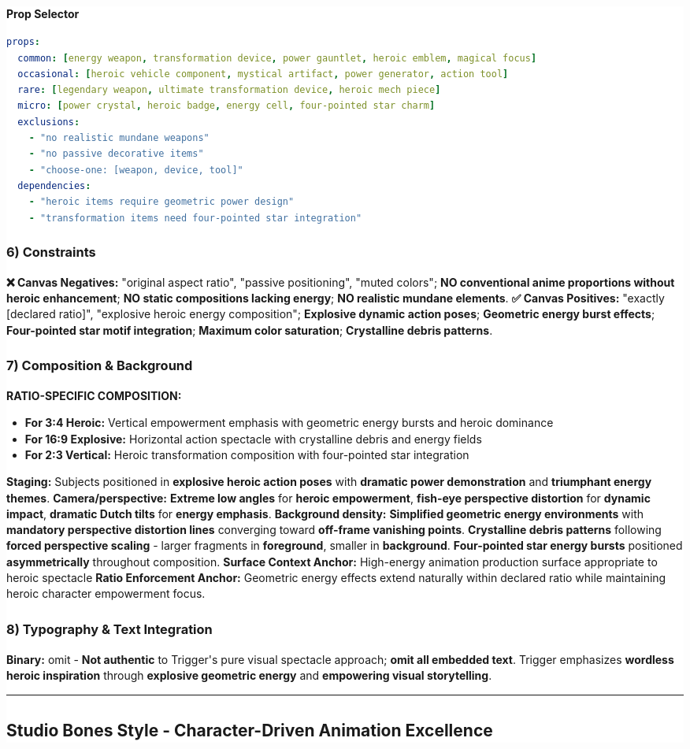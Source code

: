 **Prop Selector**

```yaml
props:
  common: [energy weapon, transformation device, power gauntlet, heroic emblem, magical focus]
  occasional: [heroic vehicle component, mystical artifact, power generator, action tool]
  rare: [legendary weapon, ultimate transformation device, heroic mech piece]
  micro: [power crystal, heroic badge, energy cell, four-pointed star charm]
  exclusions:
    - "no realistic mundane weapons"
    - "no passive decorative items"
    - "choose-one: [weapon, device, tool]"
  dependencies:
    - "heroic items require geometric power design"
    - "transformation items need four-pointed star integration"
```

### 6) Constraints

**❌ Canvas Negatives:** "original aspect ratio", "passive positioning", "muted colors"; **NO conventional anime proportions without heroic enhancement**; **NO static compositions lacking energy**; **NO realistic mundane elements**. **✅ Canvas Positives:** "exactly [declared ratio]", "explosive heroic energy composition"; **Explosive dynamic action poses**; **Geometric energy burst effects**; **Four-pointed star motif integration**; **Maximum color saturation**; **Crystalline debris patterns**.

### 7) Composition & Background

**RATIO-SPECIFIC COMPOSITION:**

- **For 3:4 Heroic:** Vertical empowerment emphasis with geometric energy bursts and heroic dominance
- **For 16:9 Explosive:** Horizontal action spectacle with crystalline debris and energy fields
- **For 2:3 Vertical:** Heroic transformation composition with four-pointed star integration

**Staging:** Subjects positioned in **explosive heroic action poses** with **dramatic power demonstration** and **triumphant energy themes**. **Camera/perspective:** **Extreme low angles** for **heroic empowerment**, **fish-eye perspective distortion** for **dynamic impact**, **dramatic Dutch tilts** for **energy emphasis**. **Background density:** **Simplified geometric energy environments** with **mandatory perspective distortion lines** converging toward **off-frame vanishing points**. **Crystalline debris patterns** following **forced perspective scaling** - larger fragments in **foreground**, smaller in **background**. **Four-pointed star energy bursts** positioned **asymmetrically** throughout composition. **Surface Context Anchor:** High-energy animation production surface appropriate to heroic spectacle **Ratio Enforcement Anchor:** Geometric energy effects extend naturally within declared ratio while maintaining heroic character empowerment focus.

### 8) Typography & Text Integration

**Binary:** omit - **Not authentic** to Trigger's pure visual spectacle approach; **omit all embedded text**. Trigger emphasizes **wordless heroic inspiration** through **explosive geometric energy** and **empowering visual storytelling**.

------

## Studio Bones Style - Character-Driven Animation Excellence
